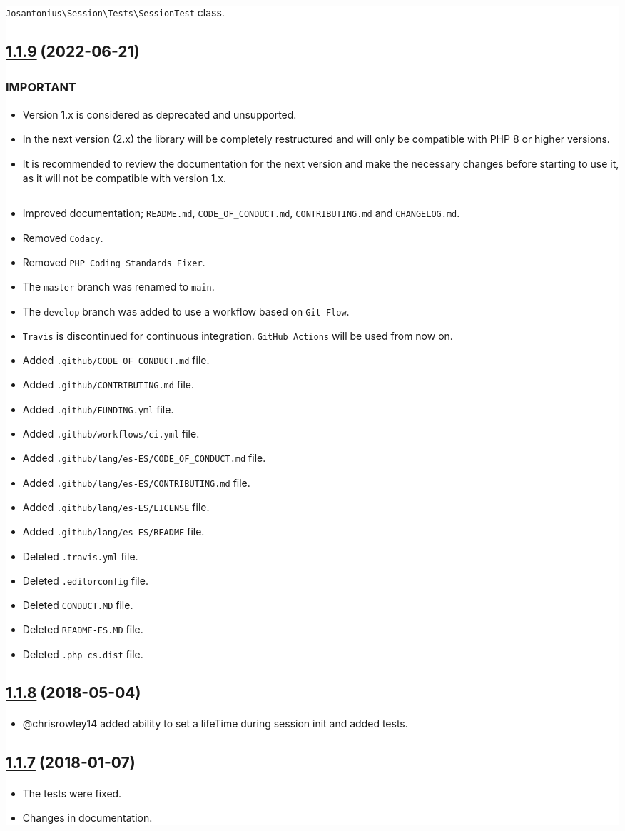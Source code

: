   `Josantonius\Session\Tests\SessionTest` class.

## [1.1.9](https://github.com/josantonius/php-session/releases/tag/1.1.9) (2022-06-21)

### IMPORTANT

* Version 1.x is considered as deprecated and unsupported.

* In the next version (2.x) the library will be completely restructured and will only be
compatible with PHP 8 or higher versions.

* It is recommended to review the documentation for the next version and make the necessary changes
before starting to use it, as it will not be compatible with version 1.x.

---

* Improved documentation; `README.md`, `CODE_OF_CONDUCT.md`, `CONTRIBUTING.md` and `CHANGELOG.md`.

* Removed `Codacy`.

* Removed `PHP Coding Standards Fixer`.

* The `master` branch was renamed to `main`.

* The `develop` branch was added to use a workflow based on `Git Flow`.

* `Travis` is discontinued for continuous integration. `GitHub Actions` will be used from now on.

* Added `.github/CODE_OF_CONDUCT.md` file.
* Added `.github/CONTRIBUTING.md` file.
* Added `.github/FUNDING.yml` file.
* Added `.github/workflows/ci.yml` file.
* Added `.github/lang/es-ES/CODE_OF_CONDUCT.md` file.
* Added `.github/lang/es-ES/CONTRIBUTING.md` file.
* Added `.github/lang/es-ES/LICENSE` file.
* Added `.github/lang/es-ES/README` file.

* Deleted `.travis.yml` file.
* Deleted `.editorconfig` file.
* Deleted `CONDUCT.MD` file.
* Deleted `README-ES.MD` file.
* Deleted `.php_cs.dist` file.

## [1.1.8](https://github.com/josantonius/php-session/releases/tag/1.1.8) (2018-05-04)

* @chrisrowley14 added ability to set a lifeTime during session init and added tests.

## [1.1.7](https://github.com/josantonius/php-session/releases/tag/1.1.7) (2018-01-07)

* The tests were fixed.

* Changes in documentation.
